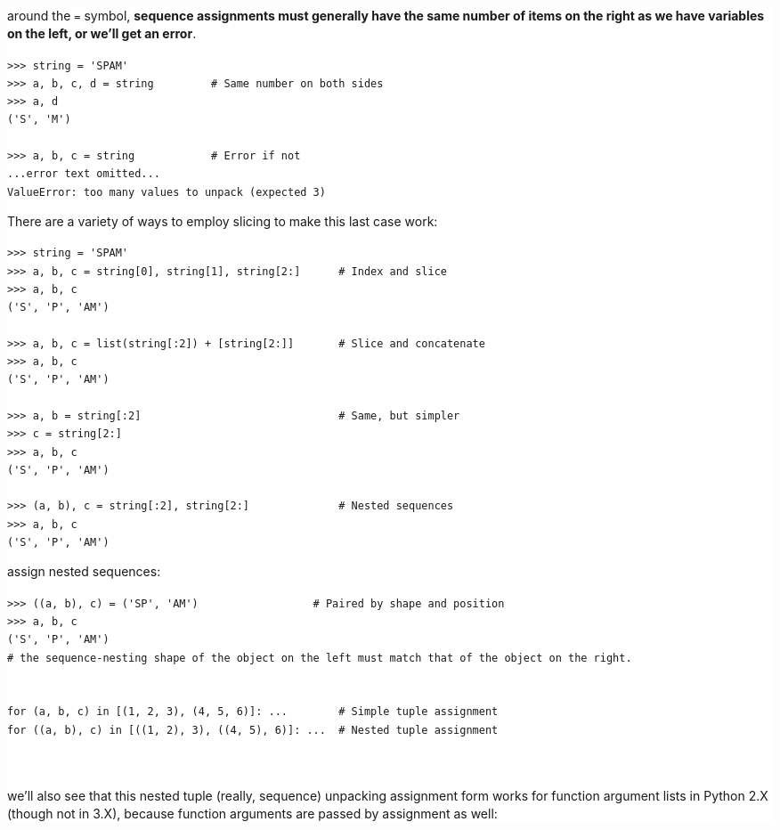 around the `=` symbol, **sequence assignments must generally have the same number of items on the right as we have variables on the left, or we’ll get an error**.

```
>>> string = 'SPAM'
>>> a, b, c, d = string			# Same number on both sides
>>> a, d 
('S', 'M')

>>> a, b, c = string 			# Error if not
...error text omitted...
ValueError: too many values to unpack (expected 3)
```

There are a variety of ways to employ slicing to make this last case work:

```
>>> string = 'SPAM'
>>> a, b, c = string[0], string[1], string[2:]		# Index and slice
>>> a, b, c 
('S', 'P', 'AM')

>>> a, b, c = list(string[:2]) + [string[2:]]		# Slice and concatenate
>>> a, b, c 
('S', 'P', 'AM')

>>> a, b = string[:2]								# Same, but simpler
>>> c = string[2:]
>>> a, b, c 
('S', 'P', 'AM')

>>> (a, b), c = string[:2], string[2:]				# Nested sequences
>>> a, b, c 
('S', 'P', 'AM')
```

assign nested sequences:

```
>>> ((a, b), c) = ('SP', 'AM')					# Paired by shape and position
>>> a, b, c 
('S', 'P', 'AM')
# the sequence-nesting shape of the object on the left must match that of the object on the right.


for (a, b, c) in [(1, 2, 3), (4, 5, 6)]: ...		# Simple tuple assignment
for ((a, b), c) in [((1, 2), 3), ((4, 5), 6)]: ...	# Nested tuple assignment

 
```

we’ll also see that this nested tuple (really, sequence) unpacking assignment form works for function argument lists in Python 2.X (though not in 3.X), because function arguments are passed by assignment as well:
